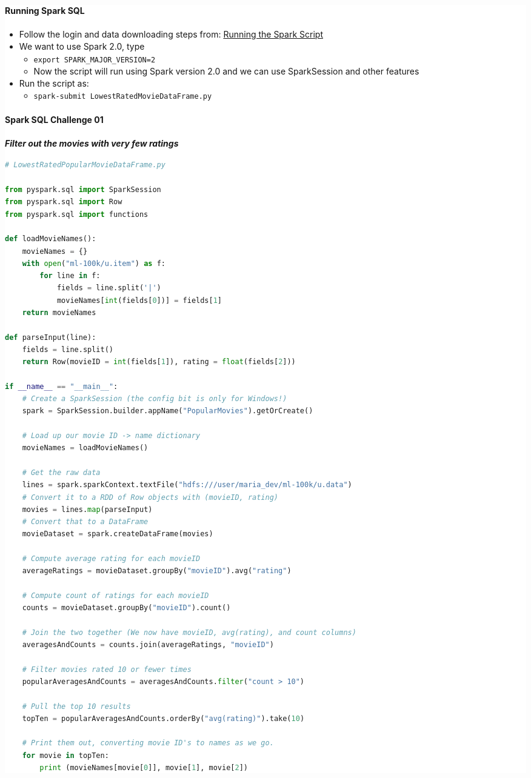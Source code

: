 
#### Running Spark SQL
* Follow the login and data downloading steps from: [Running the Spark Script](#running-the-spark-script)
* We want to use Spark 2.0, type
  * ```export SPARK_MAJOR_VERSION=2```
  * Now the script will run using Spark version 2.0 and we can use SparkSession and other features
* Run the script as:
  * ```spark-submit LowestRatedMovieDataFrame.py```
  
#### Spark SQL Challenge 01
***Filter out the movies with very few ratings***

```python
# LowestRatedPopularMovieDataFrame.py

from pyspark.sql import SparkSession
from pyspark.sql import Row
from pyspark.sql import functions

def loadMovieNames():
    movieNames = {}
    with open("ml-100k/u.item") as f:
        for line in f:
            fields = line.split('|')
            movieNames[int(fields[0])] = fields[1]
    return movieNames

def parseInput(line):
    fields = line.split()
    return Row(movieID = int(fields[1]), rating = float(fields[2]))

if __name__ == "__main__":
    # Create a SparkSession (the config bit is only for Windows!)
    spark = SparkSession.builder.appName("PopularMovies").getOrCreate()

    # Load up our movie ID -> name dictionary
    movieNames = loadMovieNames()

    # Get the raw data
    lines = spark.sparkContext.textFile("hdfs:///user/maria_dev/ml-100k/u.data")
    # Convert it to a RDD of Row objects with (movieID, rating)
    movies = lines.map(parseInput)
    # Convert that to a DataFrame
    movieDataset = spark.createDataFrame(movies)

    # Compute average rating for each movieID
    averageRatings = movieDataset.groupBy("movieID").avg("rating")

    # Compute count of ratings for each movieID
    counts = movieDataset.groupBy("movieID").count()

    # Join the two together (We now have movieID, avg(rating), and count columns)
    averagesAndCounts = counts.join(averageRatings, "movieID")

    # Filter movies rated 10 or fewer times
    popularAveragesAndCounts = averagesAndCounts.filter("count > 10")

    # Pull the top 10 results
    topTen = popularAveragesAndCounts.orderBy("avg(rating)").take(10)

    # Print them out, converting movie ID's to names as we go.
    for movie in topTen:
        print (movieNames[movie[0]], movie[1], movie[2])
```